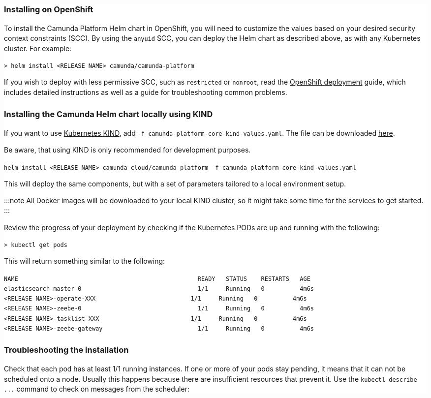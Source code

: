 ### Installing on OpenShift

To install the Camunda Platform Helm chart in OpenShift, you will need to customize the values based on your desired security context constraints (SCC). By using the `anyuid` SCC, you can deploy the Helm chart as described above, as with any Kubernetes cluster. For example:

```shell
> helm install <RELEASE NAME> camunda/camunda-platform
```

If you wish to deploy with less permissive SCC, such as `restricted` or `nonroot`, read the [OpenShift deployment](./openshift-helm.md) guide, which includes detailed instructions as well as a guide for troubleshooting common problems.

### Installing the Camunda Helm chart locally using KIND

If you want to use [Kubernetes KIND](https://github.com/kubernetes-sigs/kind), add `-f camunda-platform-core-kind-values.yaml`. The file can be downloaded [here](https://github.com/camunda/camunda-platform-helm/blob/main/kind/camunda-platform-core-kind-values.yaml).

Be aware, that using KIND is only recommended for development purposes.

```
helm install <RELEASE NAME> camunda-cloud/camunda-platform -f camunda-platform-core-kind-values.yaml
```

This will deploy the same components, but with a set of parameters tailored to a local environment setup.

:::note
All Docker images will be downloaded to your local KIND cluster, so it might take some time for the services to get started.
:::

Review the progress of your deployment by checking if the Kubernetes PODs are up and running with the following:

```
> kubectl get pods
```

This will return something similar to the following:

```
NAME                                                   READY   STATUS    RESTARTS   AGE
elasticsearch-master-0                                 1/1     Running   0          4m6s
<RELEASE NAME>-operate-XXX                           1/1     Running   0          4m6s
<RELEASE NAME>-zeebe-0                                 1/1     Running   0          4m6s
<RELEASE NAME>-tasklist-XXX                          1/1     Running   0          4m6s
<RELEASE NAME>-zeebe-gateway                           1/1     Running   0          4m6s
```

### Troubleshooting the installation

Check that each pod has at least 1/1 running instances. If one or more of your pods stay pending, it means that it can not be scheduled onto a node. Usually this happens because there are insufficient resources that prevent it. Use the `kubectl describe ...` command to check on messages from the scheduler:
